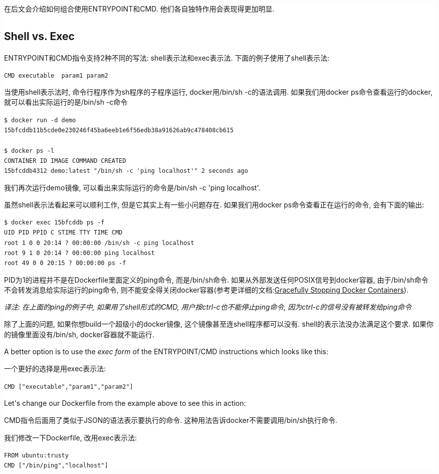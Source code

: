 在后文会介绍如何组合使用ENTRYPOINT和CMD. 他们各自独特作用会表现得更加明显.

## Shell vs. Exec

ENTRYPOINT和CMD指令支持2种不同的写法: shell表示法和exec表示法. 下面的例子使用了shell表示法:

```
CMD executable  param1 param2
```

当使用shell表示法时, 命令行程序作为sh程序的子程序运行, docker用/bin/sh -c的语法调用. 如果我们用docker ps命令查看运行的docker, 就可以看出实际运行的是/bin/sh -c命令

```
$ docker run -d demo
15bfcddb11b5cde0e230246f45ba6eeb1e6f56edb38a91626ab9c478408cb615

$ docker ps -l
CONTAINER ID IMAGE COMMAND CREATED
15bfcddb4312 demo:latest "/bin/sh -c 'ping localhost'" 2 seconds ago
```

我们再次运行demo镜像, 可以看出来实际运行的命令是/bin/sh -c 'ping localhost'.

虽然shell表示法看起来可以顺利工作, 但是它其实上有一些小问题存在. 如果我们用docker ps命令查看正在运行的命令, 会有下面的输出:

```
$ docker exec 15bfcddb ps -f
UID PID PPID C STIME TTY TIME CMD
root 1 0 0 20:14 ? 00:00:00 /bin/sh -c ping localhost
root 9 1 0 20:14 ? 00:00:00 ping localhost
root 49 0 0 20:15 ? 00:00:00 ps -f
```

PID为1的进程并不是在Dockerfile里面定义的ping命令, 而是/bin/sh命令. 如果从外部发送任何POSIX信号到docker容器, 由于/bin/sh命令不会转发消息给实际运行的ping命令, 则不能安全得关闭docker容器(参考更详细的文档:[Gracefully Stopping Docker Containers](https://link.zhihu.com/?target=https%3A//www.ctl.io/developers/blog/post/gracefully-stopping-docker-containers/)).

*译注: 在上面的ping的例子中, 如果用了shell形式的CMD, 用户按ctrl-c也不能停止ping命令, 因为ctrl-c的信号没有被转发给ping命令*

除了上面的问题, 如果你想build一个超级小的docker镜像, 这个镜像甚至连shell程序都可以没有. shell的表示法没办法满足这个要求. 如果你的镜像里面没有/bin/sh, docker容器就不能运行.

A better option is to use the *exec form* of the ENTRYPOINT/CMD instructions which looks like this:

一个更好的选择是用exec表示法:

```
CMD ["executable","param1","param2"]
```

Let's change our Dockerfile from the example above to see this in action:

CMD指令后面用了类似于JSON的语法表示要执行的命令. 这种用法告诉docker不需要调用/bin/sh执行命令.

我们修改一下Dockerfile, 改用exec表示法:

```
FROM ubuntu:trusty
CMD ["/bin/ping","localhost"]
```
